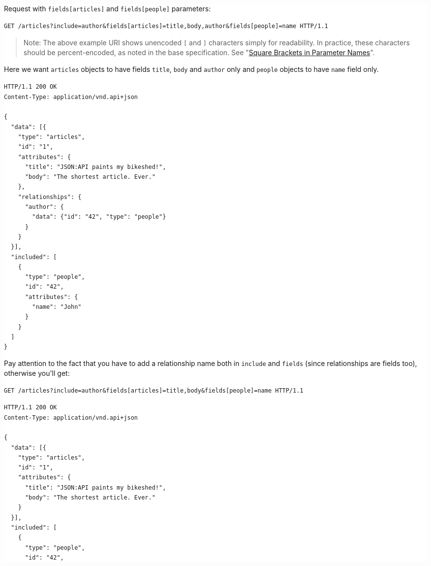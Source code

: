 Request with `fields[articles]` and `fields[people]` parameters:

```http
GET /articles?include=author&fields[articles]=title,body,author&fields[people]=name HTTP/1.1
```

> Note: The above example URI shows unencoded `[` and `]` characters simply
for readability. In practice, these characters should be percent-encoded, as
noted in the base specification. See "[Square Brackets in Parameter Names](/format/1.1/#appendix-query-details-square-brackets)".

Here we want `articles` objects to have fields `title`, `body` and `author` only and `people` objects to have `name` field only.

```http
HTTP/1.1 200 OK
Content-Type: application/vnd.api+json

{
  "data": [{
    "type": "articles",
    "id": "1",
    "attributes": {
      "title": "JSON:API paints my bikeshed!",
      "body": "The shortest article. Ever."
    },
    "relationships": {
      "author": {
        "data": {"id": "42", "type": "people"}
      }
    }
  }],
  "included": [
    {
      "type": "people",
      "id": "42",
      "attributes": {
        "name": "John"
      }
    }
  ]
}
```

Pay attention to the fact that you have to add a relationship name both in `include` and `fields` (since relationships are fields too), otherwise you'll get:

```http
GET /articles?include=author&fields[articles]=title,body&fields[people]=name HTTP/1.1
```

```http
HTTP/1.1 200 OK
Content-Type: application/vnd.api+json

{
  "data": [{
    "type": "articles",
    "id": "1",
    "attributes": {
      "title": "JSON:API paints my bikeshed!",
      "body": "The shortest article. Ever."
    }
  }],
  "included": [
    {
      "type": "people",
      "id": "42",
```